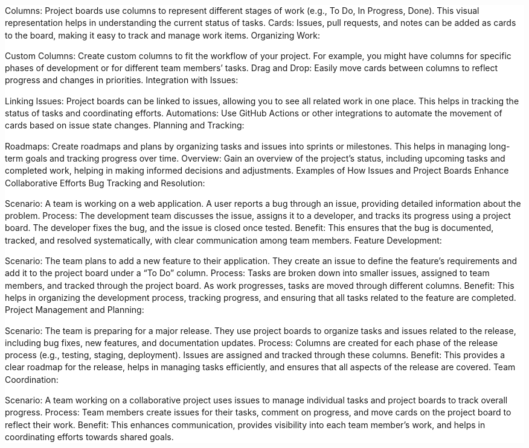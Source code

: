 Columns: Project boards use columns to represent different stages of work (e.g., To Do, In Progress, Done). This visual representation helps in understanding the current status of tasks.
Cards: Issues, pull requests, and notes can be added as cards to the board, making it easy to track and manage work items.
Organizing Work:

Custom Columns: Create custom columns to fit the workflow of your project. For example, you might have columns for specific phases of development or for different team members’ tasks.
Drag and Drop: Easily move cards between columns to reflect progress and changes in priorities.
Integration with Issues:

Linking Issues: Project boards can be linked to issues, allowing you to see all related work in one place. This helps in tracking the status of tasks and coordinating efforts.
Automations: Use GitHub Actions or other integrations to automate the movement of cards based on issue state changes.
Planning and Tracking:

Roadmaps: Create roadmaps and plans by organizing tasks and issues into sprints or milestones. This helps in managing long-term goals and tracking progress over time.
Overview: Gain an overview of the project’s status, including upcoming tasks and completed work, helping in making informed decisions and adjustments.
Examples of How Issues and Project Boards Enhance Collaborative Efforts
Bug Tracking and Resolution:

Scenario: A team is working on a web application. A user reports a bug through an issue, providing detailed information about the problem.
Process: The development team discusses the issue, assigns it to a developer, and tracks its progress using a project board. The developer fixes the bug, and the issue is closed once tested.
Benefit: This ensures that the bug is documented, tracked, and resolved systematically, with clear communication among team members.
Feature Development:

Scenario: The team plans to add a new feature to their application. They create an issue to define the feature’s requirements and add it to the project board under a “To Do” column.
Process: Tasks are broken down into smaller issues, assigned to team members, and tracked through the project board. As work progresses, tasks are moved through different columns.
Benefit: This helps in organizing the development process, tracking progress, and ensuring that all tasks related to the feature are completed.
Project Management and Planning:

Scenario: The team is preparing for a major release. They use project boards to organize tasks and issues related to the release, including bug fixes, new features, and documentation updates.
Process: Columns are created for each phase of the release process (e.g., testing, staging, deployment). Issues are assigned and tracked through these columns.
Benefit: This provides a clear roadmap for the release, helps in managing tasks efficiently, and ensures that all aspects of the release are covered.
Team Coordination:

Scenario: A team working on a collaborative project uses issues to manage individual tasks and project boards to track overall progress.
Process: Team members create issues for their tasks, comment on progress, and move cards on the project board to reflect their work.
Benefit: This enhances communication, provides visibility into each team member’s work, and helps in coordinating efforts towards shared goals.
